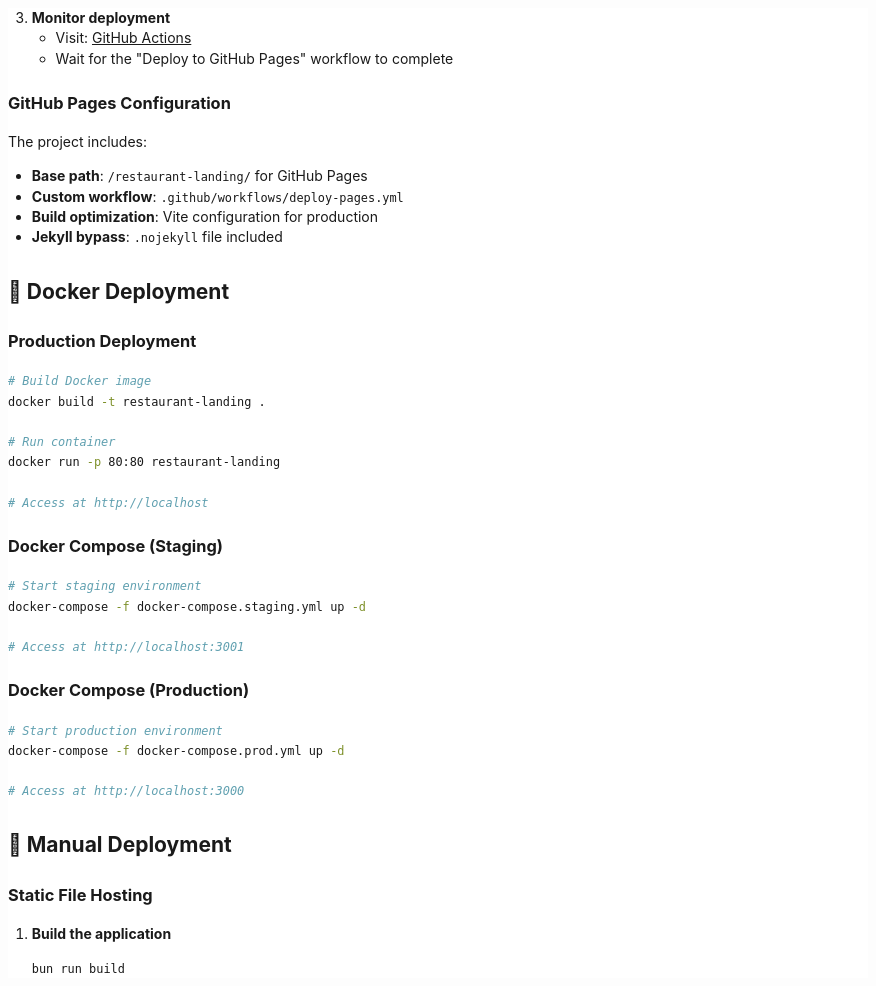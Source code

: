 3. **Monitor deployment**
   - Visit: [GitHub Actions](https://github.com/XuanTruong1810/restaurant-landing/actions)
   - Wait for the "Deploy to GitHub Pages" workflow to complete

### GitHub Pages Configuration

The project includes:
- **Base path**: `/restaurant-landing/` for GitHub Pages
- **Custom workflow**: `.github/workflows/deploy-pages.yml`
- **Build optimization**: Vite configuration for production
- **Jekyll bypass**: `.nojekyll` file included

## 🐳 Docker Deployment

### Production Deployment

```bash
# Build Docker image
docker build -t restaurant-landing .

# Run container
docker run -p 80:80 restaurant-landing

# Access at http://localhost
```

### Docker Compose (Staging)

```bash
# Start staging environment
docker-compose -f docker-compose.staging.yml up -d

# Access at http://localhost:3001
```

### Docker Compose (Production)

```bash
# Start production environment
docker-compose -f docker-compose.prod.yml up -d

# Access at http://localhost:3000
```

## 📁 Manual Deployment

### Static File Hosting

1. **Build the application**
   ```bash
   bun run build
   ```
